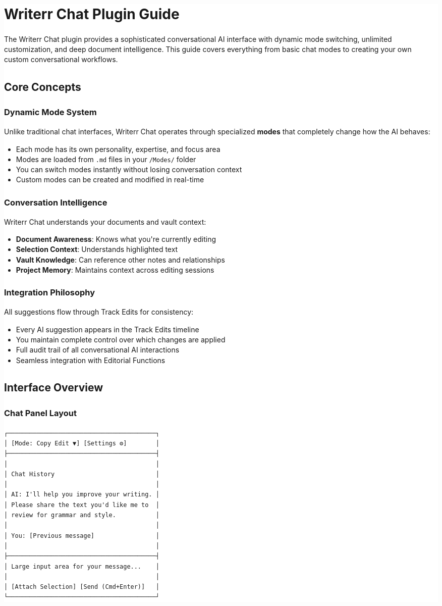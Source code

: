 # Writerr Chat Plugin Guide

The Writerr Chat plugin provides a sophisticated conversational AI interface with dynamic mode switching, unlimited customization, and deep document intelligence. This guide covers everything from basic chat modes to creating your own custom conversational workflows.

## Core Concepts

### Dynamic Mode System
Unlike traditional chat interfaces, Writerr Chat operates through specialized **modes** that completely change how the AI behaves:
- Each mode has its own personality, expertise, and focus area
- Modes are loaded from `.md` files in your `/Modes/` folder
- You can switch modes instantly without losing conversation context
- Custom modes can be created and modified in real-time

### Conversation Intelligence
Writerr Chat understands your documents and vault context:
- **Document Awareness**: Knows what you're currently editing
- **Selection Context**: Understands highlighted text
- **Vault Knowledge**: Can reference other notes and relationships
- **Project Memory**: Maintains context across editing sessions

### Integration Philosophy
All suggestions flow through Track Edits for consistency:
- Every AI suggestion appears in the Track Edits timeline
- You maintain complete control over which changes are applied
- Full audit trail of all conversational AI interactions
- Seamless integration with Editorial Functions

## Interface Overview

### Chat Panel Layout

```
┌─────────────────────────────────────────┐
│ [Mode: Copy Edit ▼] [Settings ⚙️]        │
├─────────────────────────────────────────┤
│                                         │
│ Chat History                            │
│                                         │
│ AI: I'll help you improve your writing. │
│ Please share the text you'd like me to  │
│ review for grammar and style.           │
│                                         │
│ You: [Previous message]                 │
│                                         │
├─────────────────────────────────────────┤
│ Large input area for your message...    │
│                                         │
│ [Attach Selection] [Send (Cmd+Enter)]   │
└─────────────────────────────────────────┘
```
